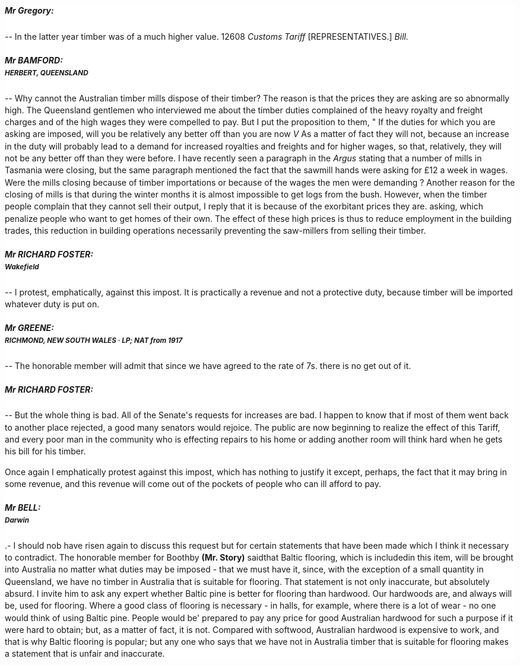 
<graphic href="097331192111101_12_0.jpg"></graphic>


##### Mr Gregory:

--  In the latter year timber was of a much higher value.  12608  *Customs Tariff*  [REPRESENTATIVES.]  *Bill.* 

##### Mr BAMFORD:<br><small class="text-muted">HERBERT, QUEENSLAND</small>

-- Why cannot the Australian timber mills dispose of their timber? The reason is that the prices they are asking are so abnormally high. The Queensland gentlemen who interviewed me about the timber duties complained of the heavy royalty and freight charges and of the high wages they were compelled to pay. But I put the proposition to them, " If the duties for which you are asking are imposed, will you be relatively any better off than you are now  *V*  As a matter of fact they will not, because an increase in the duty will probably lead to a demand for increased royalties and freights and for higher wages, so that, relatively, they will not be any better off than they were before. I have recently seen a paragraph in the  *Argus*  stating that a number of mills in Tasmania were closing, but the same paragraph mentioned the fact that the sawmill hands were asking for £12 a week in wages. Were the mills closing because of timber importations or because of the wages the men were demanding ? Another reason for the closing of mills is that during the winter months it is almost impossible to get logs from the bush. However, when the timber people complain that they cannot sell their output, I reply that it is because of the exorbitant prices they are. asking, which penalize people who want to get homes of their own. The effect of these high prices is thus to reduce employment in the building trades, this reduction in building operations necessarily preventing the saw-millers from selling their timber. 

##### Mr RICHARD FOSTER:<br><small class="text-muted">Wakefield</small>

-- I protest, emphatically, against this impost. It is practically a revenue and not a protective duty, because timber will be imported whatever duty is put on. 

##### Mr GREENE:<br><small class="text-muted">RICHMOND, NEW SOUTH WALES &middot; LP; NAT from 1917</small>

-- The honorable member will admit that since we have agreed to the rate of 7s. there is no get out of it. 

##### Mr RICHARD FOSTER:

-- But the whole thing is bad. All of the Senate's requests for increases are bad. I happen to know that if most of them went back to another place rejected, a good many senators would rejoice. The public are now beginning to realize the effect of this Tariff, and every poor man in the community who is effecting repairs to his home or adding another room will think hard when he gets his bill for his timber. 

Once again I emphatically protest against this impost, which has nothing to justify it except, perhaps, the fact that it may bring in some revenue, and this revenue  will come out of the pockets of people who can ill afford to pay. 

##### Mr BELL:<br><small class="text-muted">Darwin</small>

.- I should nob have risen again to discuss this request but for certain statements that have been made which I think it necessary to contradict. The honorable member for Boothby  **(Mr. Story)**  saidthat Baltic flooring, which is includedin this item, will be brought into Australia no matter what duties may be imposed - that we must have it, since, with the exception of a small quantity in Queensland, we have no timber in Australia that is suitable for flooring. That statement is not only inaccurate, but absolutely absurd. I invite him to ask any expert whether Baltic pine is better for flooring than hardwood. Our hardwoods are, and always will be, used for flooring. Where a good class of flooring is necessary - in halls, for example, where there is a lot of wear - no one would think of using Baltic pine. People would be' prepared to pay any price for good Australian hardwood for such a purpose if it were hard to obtain; but, as a matter of fact, it is not. Compared with softwood, Australian hardwood is expensive to work, and that is why Baltic flooring is popular; but any one who says that we have not in Australia timber that is suitable for flooring makes a statement that is unfair and inaccurate. 
